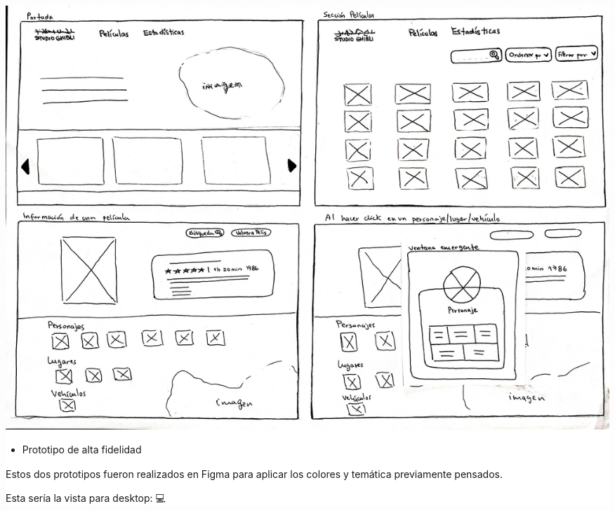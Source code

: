 ![prototipo](pictures/prototipoDataLovers.jpg)

* Prototipo de alta fidelidad

Estos dos prototipos fueron realizados en Figma para aplicar los colores y temática previamente pensados.

Esta sería la vista para desktop: 💻
